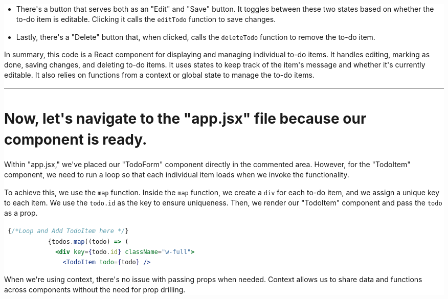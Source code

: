    - There's a button that serves both as an "Edit" and "Save" button. It toggles between these two states based on whether the to-do item is editable. Clicking it calls the `editTodo` function to save changes.

   - Lastly, there's a "Delete" button that, when clicked, calls the `deleteTodo` function to remove the to-do item.

In summary, this code is a React component for displaying and managing individual to-do items. It handles editing, marking as done, saving changes, and deleting to-do items. It uses states to keep track of the item's message and whether it's currently editable. It also relies on functions from a context or global state to manage the to-do items.




---------------------------------------------------------------------------------------------------


# Now, let's navigate to the "app.jsx" file because our component is ready.

Within "app.jsx," we've placed our "TodoForm" component directly in the commented area. However, for the "TodoItem" component, we need to run a loop so that each individual item loads when we invoke the functionality.

To achieve this, we use the `map` function. Inside the `map` function, we create a `div` for each to-do item, and we assign a unique key to each item. We use the `todo.id` as the key to ensure uniqueness. Then, we render our "TodoItem" component and pass the `todo` as a prop.


```jsx
 {/*Loop and Add TodoItem here */}
            {todos.map((todo) => (
              <div key={todo.id} className="w-full">
                <TodoItem todo={todo} />
```

When we're using context, there's no issue with passing props when needed. Context allows us to share data and functions across components without the need for prop drilling.

